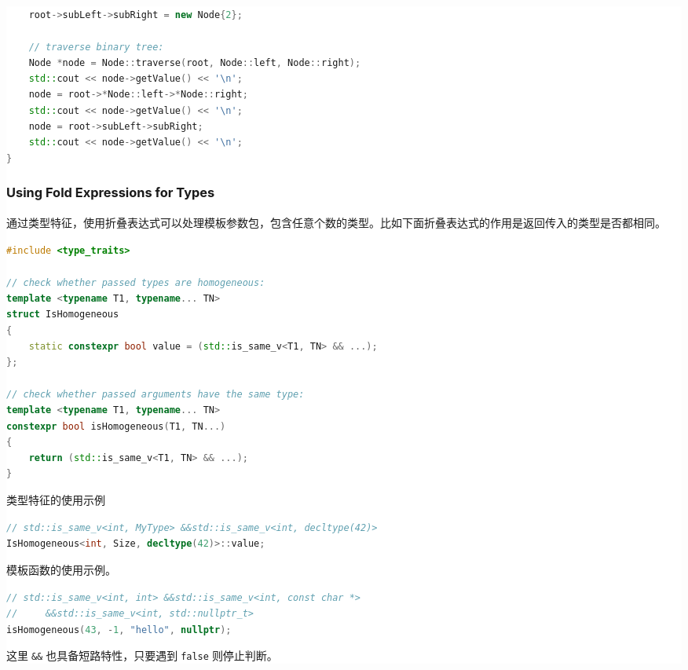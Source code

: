 ```cpp
    root->subLeft->subRight = new Node{2};

    // traverse binary tree:
    Node *node = Node::traverse(root, Node::left, Node::right);
    std::cout << node->getValue() << '\n';
    node = root->*Node::left->*Node::right;
    std::cout << node->getValue() << '\n';
    node = root->subLeft->subRight;
    std::cout << node->getValue() << '\n';
}
```

### Using Fold Expressions for Types
通过类型特征，使用折叠表达式可以处理模板参数包，包含任意个数的类型。比如下面折叠表达式的作用是返回传入的类型是否都相同。
```cpp
#include <type_traits>

// check whether passed types are homogeneous:
template <typename T1, typename... TN>
struct IsHomogeneous
{
    static constexpr bool value = (std::is_same_v<T1, TN> && ...);
};

// check whether passed arguments have the same type:
template <typename T1, typename... TN>
constexpr bool isHomogeneous(T1, TN...)
{
    return (std::is_same_v<T1, TN> && ...);
}
```
类型特征的使用示例
```cpp
// std::is_same_v<int, MyType> &&std::is_same_v<int, decltype(42)>
IsHomogeneous<int, Size, decltype(42)>::value;
```
模板函数的使用示例。
```cpp
// std::is_same_v<int, int> &&std::is_same_v<int, const char *>
//     &&std::is_same_v<int, std::nullptr_t>
isHomogeneous(43, -1, "hello", nullptr);
```
这里 `&&` 也具备短路特性，只要遇到 `false` 则停止判断。

